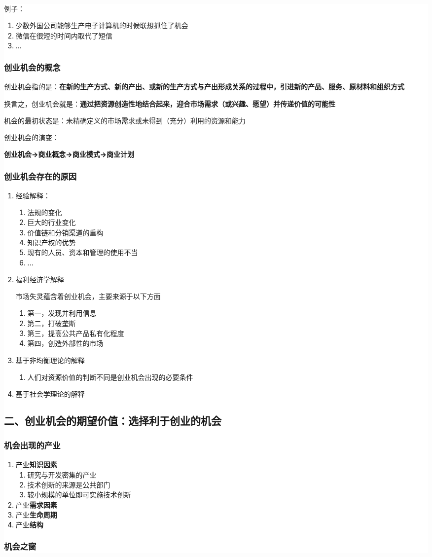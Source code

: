 例子：

1. 少数外国公司能够生产电子计算机的时候联想抓住了机会
2. 微信在很短的时间内取代了短信
3. ...

### 创业机会的概念

创业机会指的是：**在新的生产方式、新的产出、或新的生产方式与产出形成关系的过程中，引进新的产品、服务、原材料和组织方式**

换言之，创业机会就是：**通过把资源创造性地结合起来，迎合市场需求（或兴趣、愿望）并传递价值的可能性**

机会的最初状态是：未精确定义的市场需求或未得到（充分）利用的资源和能力

创业机会的演变：

**创业机会->商业概念->商业模式->商业计划**

### 创业机会存在的原因

1. 经验解释：

   1. 法规的变化
   2. 巨大的行业变化
   3. 价值链和分销渠道的重构
   4. 知识产权的优势
   5. 现有的人员、资本和管理的使用不当
   6. ...

2. 福利经济学解释

   市场失灵蕴含着创业机会，主要来源于以下方面

   1. 第一，发现并利用信息
   2. 第二，打破垄断
   3. 第三，提高公共产品私有化程度
   4. 第四，创造外部性的市场

3. 基于非均衡理论的解释

   1. 人们对资源价值的判断不同是创业机会出现的必要条件

4. 基于社会学理论的解释

## 二、创业机会的期望价值：选择利于创业的机会

### 机会出现的产业

1. 产业**知识因素**
   1. 研究与开发密集的产业
   2. 技术创新的来源是公共部门
   3. 较小规模的单位即可实施技术创新
2. 产业**需求因素**
3. 产业**生命周期**
4. 产业**结构**

### 机会之窗

